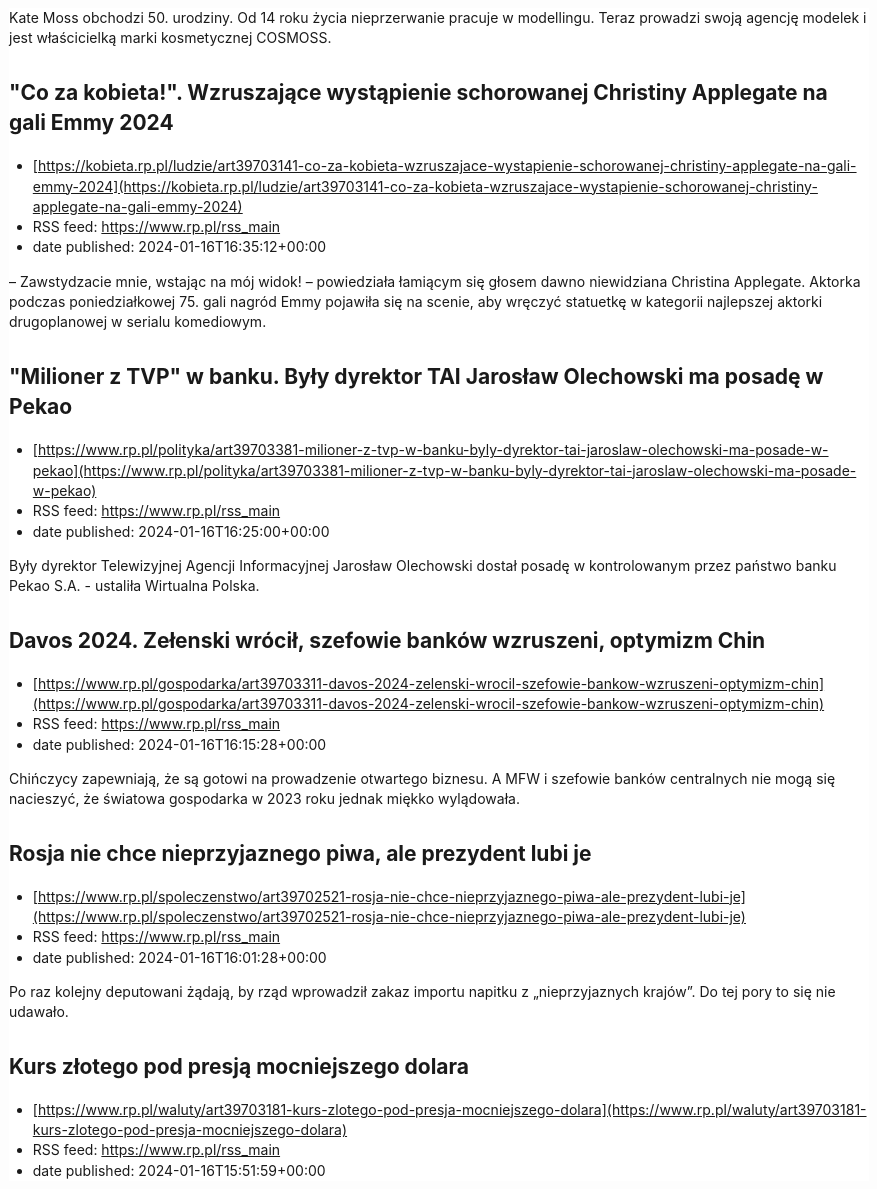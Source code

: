 Kate Moss obchodzi 50. urodziny. Od 14 roku życia nieprzerwanie pracuje w modellingu. Teraz prowadzi swoją agencję modelek i jest właścicielką marki kosmetycznej COSMOSS.

## "Co za kobieta!". Wzruszające wystąpienie schorowanej Christiny Applegate na gali Emmy 2024
 - [https://kobieta.rp.pl/ludzie/art39703141-co-za-kobieta-wzruszajace-wystapienie-schorowanej-christiny-applegate-na-gali-emmy-2024](https://kobieta.rp.pl/ludzie/art39703141-co-za-kobieta-wzruszajace-wystapienie-schorowanej-christiny-applegate-na-gali-emmy-2024)
 - RSS feed: https://www.rp.pl/rss_main
 - date published: 2024-01-16T16:35:12+00:00

– Zawstydzacie mnie, wstając na mój widok! – powiedziała łamiącym się głosem dawno niewidziana Christina Applegate. Aktorka podczas poniedziałkowej 75. gali nagród Emmy pojawiła się na scenie, aby wręczyć statuetkę w kategorii najlepszej aktorki drugoplanowej w serialu komediowym.

## "Milioner z TVP" w banku. Były dyrektor TAI Jarosław Olechowski ma posadę w Pekao
 - [https://www.rp.pl/polityka/art39703381-milioner-z-tvp-w-banku-byly-dyrektor-tai-jaroslaw-olechowski-ma-posade-w-pekao](https://www.rp.pl/polityka/art39703381-milioner-z-tvp-w-banku-byly-dyrektor-tai-jaroslaw-olechowski-ma-posade-w-pekao)
 - RSS feed: https://www.rp.pl/rss_main
 - date published: 2024-01-16T16:25:00+00:00

Były dyrektor Telewizyjnej Agencji Informacyjnej Jarosław Olechowski dostał posadę w kontrolowanym przez państwo banku Pekao S.A. - ustaliła Wirtualna Polska.

## Davos 2024. Zełenski wrócił, szefowie banków wzruszeni, optymizm Chin
 - [https://www.rp.pl/gospodarka/art39703311-davos-2024-zelenski-wrocil-szefowie-bankow-wzruszeni-optymizm-chin](https://www.rp.pl/gospodarka/art39703311-davos-2024-zelenski-wrocil-szefowie-bankow-wzruszeni-optymizm-chin)
 - RSS feed: https://www.rp.pl/rss_main
 - date published: 2024-01-16T16:15:28+00:00

Chińczycy zapewniają, że są gotowi na prowadzenie otwartego biznesu. A MFW i szefowie banków centralnych nie mogą się nacieszyć, że światowa gospodarka w 2023 roku jednak miękko wylądowała.

## Rosja nie chce nieprzyjaznego piwa, ale prezydent lubi je
 - [https://www.rp.pl/spoleczenstwo/art39702521-rosja-nie-chce-nieprzyjaznego-piwa-ale-prezydent-lubi-je](https://www.rp.pl/spoleczenstwo/art39702521-rosja-nie-chce-nieprzyjaznego-piwa-ale-prezydent-lubi-je)
 - RSS feed: https://www.rp.pl/rss_main
 - date published: 2024-01-16T16:01:28+00:00

Po raz kolejny deputowani żądają, by rząd wprowadził zakaz importu napitku z „nieprzyjaznych krajów”. Do tej pory to się nie udawało.

## Kurs złotego pod presją mocniejszego dolara
 - [https://www.rp.pl/waluty/art39703181-kurs-zlotego-pod-presja-mocniejszego-dolara](https://www.rp.pl/waluty/art39703181-kurs-zlotego-pod-presja-mocniejszego-dolara)
 - RSS feed: https://www.rp.pl/rss_main
 - date published: 2024-01-16T15:51:59+00:00

